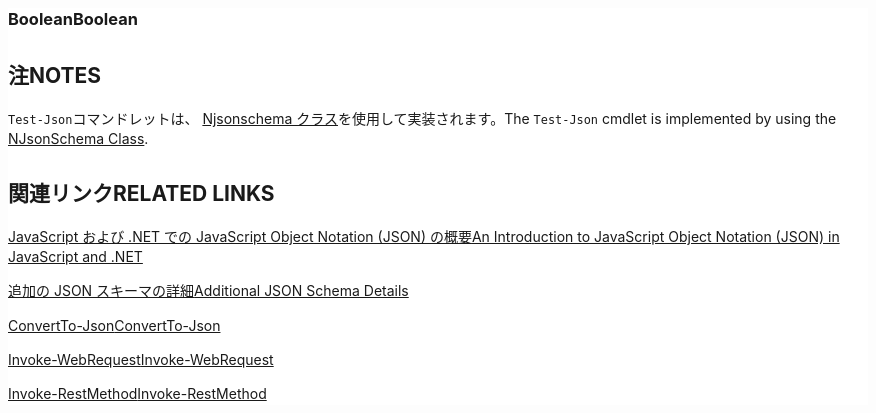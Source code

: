 ### <span data-ttu-id="3a904-136">Boolean</span><span class="sxs-lookup"><span data-stu-id="3a904-136">Boolean</span></span>

## <span data-ttu-id="3a904-137">注</span><span class="sxs-lookup"><span data-stu-id="3a904-137">NOTES</span></span>

<span data-ttu-id="3a904-138">`Test-Json`コマンドレットは、 [Njsonschema クラス](https://github.com/RSuter/NJsonSchema)を使用して実装されます。</span><span class="sxs-lookup"><span data-stu-id="3a904-138">The `Test-Json` cmdlet is implemented by using the [NJsonSchema Class](https://github.com/RSuter/NJsonSchema).</span></span>

## <span data-ttu-id="3a904-139">関連リンク</span><span class="sxs-lookup"><span data-stu-id="3a904-139">RELATED LINKS</span></span>

<span data-ttu-id="3a904-140">[JavaScript および .NET での JavaScript Object Notation (JSON) の概要](/previous-versions/dotnet/articles/bb299886(v=msdn.10))</span><span class="sxs-lookup"><span data-stu-id="3a904-140">[An Introduction to JavaScript Object Notation (JSON) in JavaScript and .NET](/previous-versions/dotnet/articles/bb299886(v=msdn.10))</span></span>

[<span data-ttu-id="3a904-141">追加の JSON スキーマの詳細</span><span class="sxs-lookup"><span data-stu-id="3a904-141">Additional JSON Schema Details</span></span>](https://json-schema.org/)

[<span data-ttu-id="3a904-142">ConvertTo-Json</span><span class="sxs-lookup"><span data-stu-id="3a904-142">ConvertTo-Json</span></span>](ConvertTo-Json.md)

[<span data-ttu-id="3a904-143">Invoke-WebRequest</span><span class="sxs-lookup"><span data-stu-id="3a904-143">Invoke-WebRequest</span></span>](Invoke-WebRequest.md)

[<span data-ttu-id="3a904-144">Invoke-RestMethod</span><span class="sxs-lookup"><span data-stu-id="3a904-144">Invoke-RestMethod</span></span>](Invoke-RestMethod.md)
